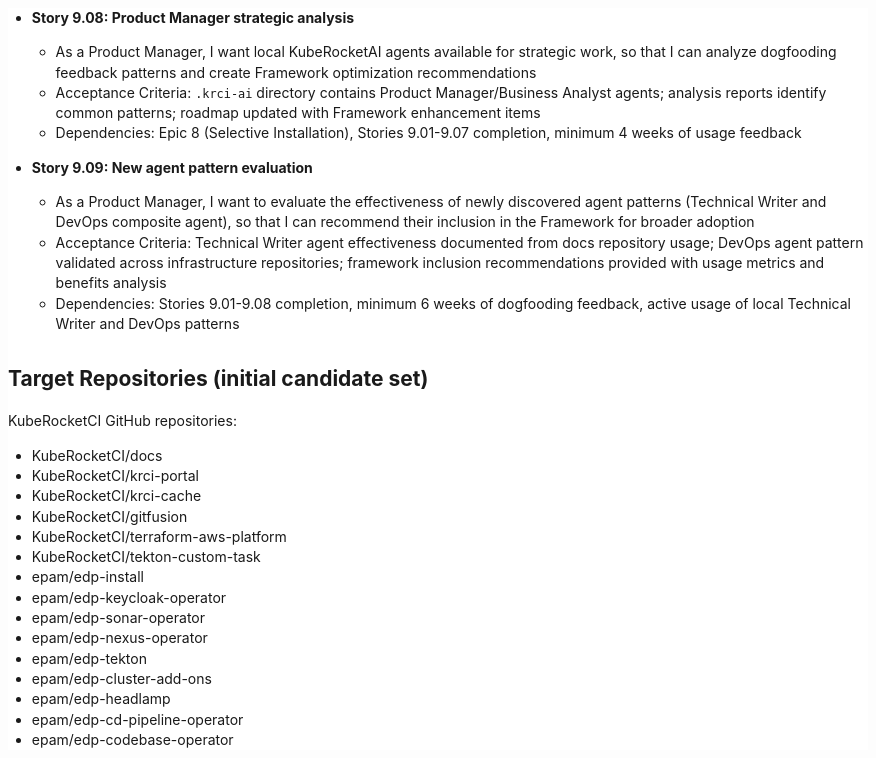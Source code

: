 - **Story 9.08: Product Manager strategic analysis**
  - As a Product Manager, I want local KubeRocketAI agents available for strategic work, so that I can analyze dogfooding feedback patterns and create Framework optimization recommendations
  - Acceptance Criteria: `.krci-ai` directory contains Product Manager/Business Analyst agents; analysis reports identify common patterns; roadmap updated with Framework enhancement items
  - Dependencies: Epic 8 (Selective Installation), Stories 9.01-9.07 completion, minimum 4 weeks of usage feedback

- **Story 9.09: New agent pattern evaluation**
  - As a Product Manager, I want to evaluate the effectiveness of newly discovered agent patterns (Technical Writer and DevOps composite agent), so that I can recommend their inclusion in the Framework for broader adoption
  - Acceptance Criteria: Technical Writer agent effectiveness documented from docs repository usage; DevOps agent pattern validated across infrastructure repositories; framework inclusion recommendations provided with usage metrics and benefits analysis
  - Dependencies: Stories 9.01-9.08 completion, minimum 6 weeks of dogfooding feedback, active usage of local Technical Writer and DevOps patterns

## Target Repositories (initial candidate set)

KubeRocketCI GitHub repositories:

- KubeRocketCI/docs
- KubeRocketCI/krci-portal
- KubeRocketCI/krci-cache
- KubeRocketCI/gitfusion
- KubeRocketCI/terraform-aws-platform
- KubeRocketCI/tekton-custom-task
- epam/edp-install
- epam/edp-keycloak-operator
- epam/edp-sonar-operator
- epam/edp-nexus-operator
- epam/edp-tekton
- epam/edp-cluster-add-ons
- epam/edp-headlamp
- epam/edp-cd-pipeline-operator
- epam/edp-codebase-operator
